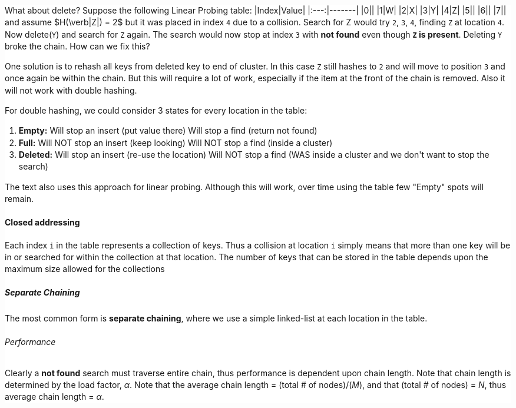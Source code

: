 What about delete?
Suppose the following Linear Probing table:
|Index|Value|
|:---:|-------|
|0||
|1|W|
|2|X|
|3|Y|
|4|Z|
|5||
|6||
|7||
 and assume $H(\verb|Z|) = 2$ but it was placed in index `4` due to a collision. Search for Z would try `2`, `3`, `4`, finding `Z` at location `4`. Now delete(`Y`) and search for `Z` again. The search would now stop at index `3` with **not found** even though **`Z` is present**. Deleting `Y` broke the chain. How can we fix this? 

One solution is to rehash all keys from deleted key to end of cluster. In this case `Z` still hashes to `2` and will move to position `3` and once again be within the chain. But this will require a lot of work, especially if the item at the front of the chain is removed. Also it will not work with double hashing.

For double hashing, we could consider 3 states for every location in the table:
1. **Empty:** 
	Will stop an insert (put value there)
	Will stop a find (return not found)
2. **Full:**
	Will NOT stop an insert (keep looking)
	Will NOT stop a find (inside a cluster)
3. **Deleted:**
	Will stop an insert (re-use the location)
	Will NOT stop a find (WAS inside a cluster and we don't want to stop the search)

The text also uses this approach for linear probing. Although this will work, over time using the table few "Empty" spots will remain.

#### Closed addressing
Each index `i` in the table represents a collection of keys. Thus a collision at location `i` simply means that more than one key will be in or searched for within the collection at that location. The number of keys that can be stored in the table depends upon the maximum size allowed for the collections

##### Separate Chaining
The most common form is **separate chaining**, where we use a simple linked-list at each location in the table.

###### Performance
Clearly a **not found** search must traverse entire chain, thus performance is dependent upon chain length. Note that chain length is determined by the load factor, $\alpha$. Note that the average chain length = (total # of nodes)/($M$), and that (total # of nodes) = $N$, thus average chain length = $\alpha$.
